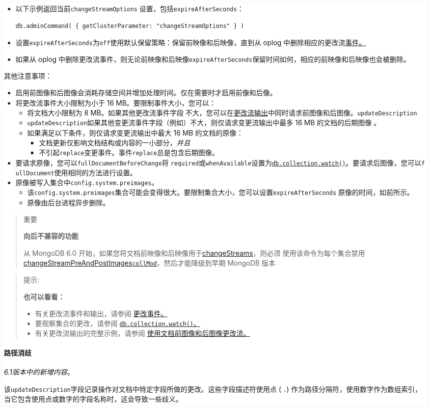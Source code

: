   * 以下示例返回当前`changeStreamOptions` 设置，包括`expireAfterSeconds`：

    ```
    db.adminCommand( { getClusterParameter: "changeStreamOptions" } )
    ```

  * 设置`expireAfterSeconds`为`off`使用默认保留策略：保留前映像和后映像，直到从 oplog 中删除相应的更改流[事件。](https://www.mongodb.com/docs/manual/reference/glossary/#std-term-oplog)

  * 如果从 oplog 中删除更改流事件，则无论前映像和后映像`expireAfterSeconds`保留时间如何，相应的前映像和后映像也会被删除。

其他注意事项：

- 启用前图像和后图像会消耗存储空间并增加处理时间。仅在需要时才启用前像和后像。
- 将更改流事件大小限制为小于 16 MB。要限制事件大小，您可以：
  * 将文档大小限制为 8 MB。如果其他更改流事件字段 不大，您可以在[更改流输出](https://www.mongodb.com/docs/manual/reference/change-events/#std-label-change-stream-output)中同时请求前图像和后图像。`updateDescription`
  * `updateDescription`如果其他变更流事件字段（例如）不大，则仅请求变更流输出中最多 16 MB 的文档的后期图像 。
  * 如果满足以下条件，则仅请求变更流输出中最大 16 MB 的文档的原像：
    - 文档更新仅影响文档结构或内容的一小部分，*并且*
    - 不引起`replace`变更事件。事件`replace`总是包含后期图像。
- 要请求原像，您可以`fullDocumentBeforeChange`将 `required`或`whenAvailable`设置为[`db.collection.watch()`](https://www.mongodb.com/docs/manual/reference/method/db.collection.watch/#mongodb-method-db.collection.watch)。要请求后图像，您可以`fullDocument`使用相同的方法进行设置。
- 原像被写入集合中`config.system.preimages`。
  * 该`config.system.preimages`集合可能会变得很大。要限制集合大小，您可以设置`expireAfterSeconds` 原像的时间，如前所示。
  * 原像由后台进程异步删除。

> 重要
>
> **向后不兼容的功能**
>
> 从 MongoDB 6.0 开始，如果您将文档前映像和后映像用于[changeStreams](https://www.mongodb.com/docs/manual/reference/change-events/#std-label-change-stream-output)，则必须 使用该命令为每个集合禁用[changeStreamPreAndPostImages](https://www.mongodb.com/docs/manual/reference/command/collMod/#std-label-collMod-change-stream-pre-and-post-images)[`collMod`](https://www.mongodb.com/docs/manual/reference/command/collMod/#mongodb-dbcommand-dbcmd.collMod)，然后才能降级到早期 MongoDB 版本

> 提示:
>
> **也可以看看：**
>
> - 有关更改流事件和输出，请参阅 [更改事件。](https://www.mongodb.com/docs/manual/reference/change-events/#std-label-change-stream-output)
> - 要观察集合的更改，请参阅 [`db.collection.watch()`。](https://www.mongodb.com/docs/manual/reference/method/db.collection.watch/#mongodb-method-db.collection.watch)
> - 有关更改流输出的完整示例，请参阅 [使用文档前图像和后图像更改流。](https://www.mongodb.com/docs/manual/reference/method/db.collection.watch/#std-label-db.collection.watch-change-streams-pre-and-post-images-example)

#### 路径消歧

*6.1版本中的新增内容*。

该`updateDescription`字段记录操作对文档中特定字段所做的更改。这些字段描述符使用点 ( `.`) 作为路径分隔符，使用数字作为数组索引，当它包含使用点或数字的字段名称时，这会导致一些歧义。
